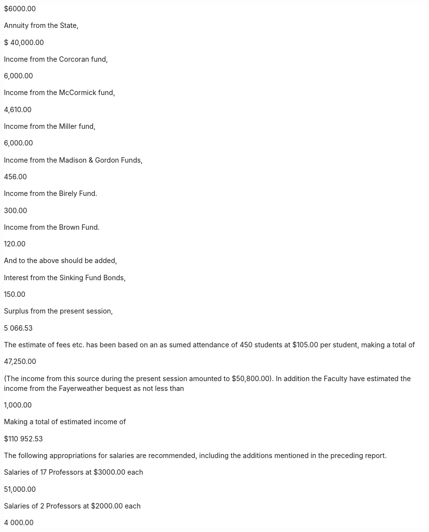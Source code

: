 $6000.00

Annuity from the State,

$ 40,000.00

Income from the Corcoran fund,

6,000.00

Income from the McCormick fund,

4,610.00

Income from the Miller fund,

6,000.00

Income from the Madison & Gordon Funds,

456.00

Income from the Birely Fund.

300.00

Income from the Brown Fund.

120.00

And to the above should be added,

Interest from the Sinking Fund Bonds,

150.00

Surplus from the present session,

5 066.53

The estimate of fees etc. has been based on an as sumed attendance of 450 students at $105.00 per student, making a total of

47,250.00

(The income from this source during the present session amounted to $50,800.00). In addition the Faculty have estimated the income from the Fayerweather bequest as not less than

1,000.00

Making a total of estimated income of

$110 952.53

The following appropriations for salaries are recommended, including the additions mentioned in the preceding report.

Salaries of 17 Professors at $3000.00 each

51,000.00

Salaries of 2 Professors at $2000.00 each

4 000.00

